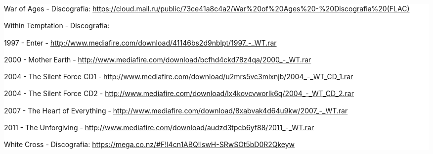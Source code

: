 War of Ages - Discografia:
https://cloud.mail.ru/public/73ce41a8c4a2/War%20of%20Ages%20-%20Discografia%20(FLAC)

Within Temptation - Discografia:

1997 - Enter - http://www.mediafire.com/download/41146bs2d9nblpt/1997_-_WT.rar

2000 - Mother Earth - http://www.mediafire.com/download/bcfhd4ckd78z4qa/2000_-_WT.rar

2004 - The Silent Force CD1 - http://www.mediafire.com/download/u2mrs5vc3mixnjb/2004_-_WT_CD_1.rar

2004 - The Silent Force CD2 - http://www.mediafire.com/download/lx4kovcvworlk6q/2004_-_WT_CD_2.rar

2007 - The Heart of Everything - http://www.mediafire.com/download/8xabvak4d64u9kw/2007_-_WT.rar

2011 - The Unforgiving - http://www.mediafire.com/download/audzd3tpcb6yf88/2011_-_WT.rar

White Cross - Discografia:
https://mega.co.nz/#F!l4cn1ABQ!lswH-SRwSOt5bD0R2Qkeyw
